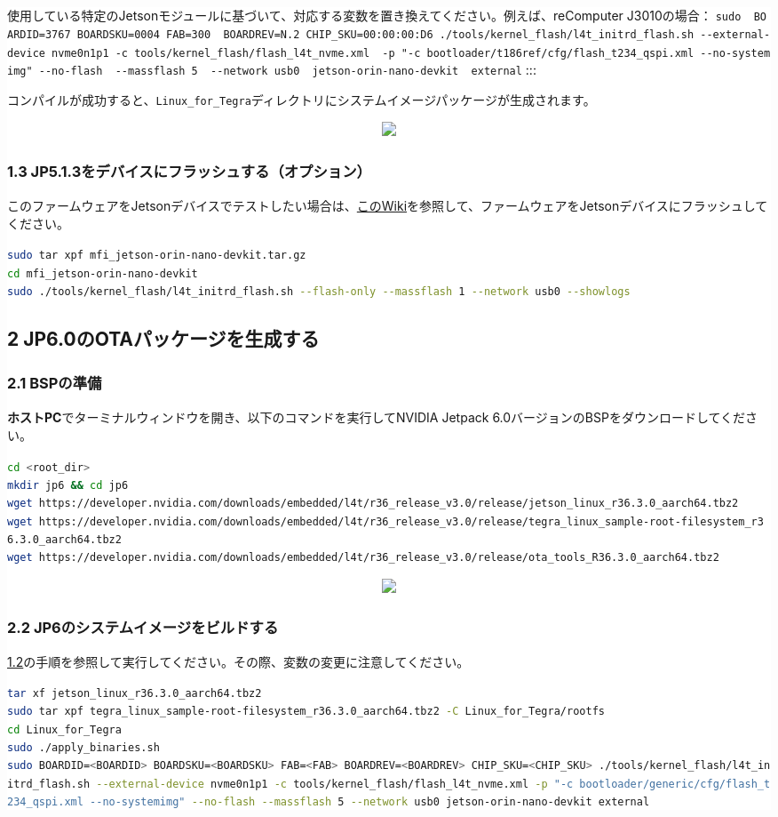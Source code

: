 使用している特定のJetsonモジュールに基づいて、対応する変数を置き換えてください。例えば、reComputer J3010の場合：
`sudo  BOARDID=3767 BOARDSKU=0004 FAB=300  BOARDREV=N.2 CHIP_SKU=00:00:00:D6 ./tools/kernel_flash/l4t_initrd_flash.sh --external-device nvme0n1p1 -c tools/kernel_flash/flash_l4t_nvme.xml  -p "-c bootloader/t186ref/cfg/flash_t234_qspi.xml --no-systemimg" --no-flash  --massflash 5  --network usb0  jetson-orin-nano-devkit  external`
:::

コンパイルが成功すると、`Linux_for_Tegra`ディレクトリにシステムイメージパッケージが生成されます。

<div align="center">
  <img width ="1000" src="https://files.seeedstudio.com/wiki/reComputer-Jetson/ota/build_jp5.png"/>
</div>

### 1.3 JP5.1.3をデバイスにフラッシュする（オプション）

このファームウェアをJetsonデバイスでテストしたい場合は、[このWiki](https://wiki.seeedstudio.com/ja/reComputer_J4012_Flash_Jetpack/)を参照して、ファームウェアをJetsonデバイスにフラッシュしてください。

```bash
sudo tar xpf mfi_jetson-orin-nano-devkit.tar.gz
cd mfi_jetson-orin-nano-devkit
sudo ./tools/kernel_flash/l4t_initrd_flash.sh --flash-only --massflash 1 --network usb0 --showlogs
```

## 2 JP6.0のOTAパッケージを生成する

### 2.1 BSPの準備

**ホストPC**でターミナルウィンドウを開き、以下のコマンドを実行してNVIDIA Jetpack 6.0バージョンのBSPをダウンロードしてください。

```bash
cd <root_dir>
mkdir jp6 && cd jp6
wget https://developer.nvidia.com/downloads/embedded/l4t/r36_release_v3.0/release/jetson_linux_r36.3.0_aarch64.tbz2
wget https://developer.nvidia.com/downloads/embedded/l4t/r36_release_v3.0/release/tegra_linux_sample-root-filesystem_r36.3.0_aarch64.tbz2
wget https://developer.nvidia.com/downloads/embedded/l4t/r36_release_v3.0/release/ota_tools_R36.3.0_aarch64.tbz2
```

<div align="center">
  <img width ="1000" src="https://files.seeedstudio.com/wiki/reComputer-Jetson/ota/bsp_jp6.png"/>
</div>

### 2.2 JP6のシステムイメージをビルドする

[1.2](./#12-build-system-image-of-jp513)の手順を参照して実行してください。その際、変数の変更に注意してください。

```bash
tar xf jetson_linux_r36.3.0_aarch64.tbz2
sudo tar xpf tegra_linux_sample-root-filesystem_r36.3.0_aarch64.tbz2 -C Linux_for_Tegra/rootfs
cd Linux_for_Tegra
sudo ./apply_binaries.sh
sudo BOARDID=<BOARDID> BOARDSKU=<BOARDSKU> FAB=<FAB> BOARDREV=<BOARDREV> CHIP_SKU=<CHIP_SKU> ./tools/kernel_flash/l4t_initrd_flash.sh --external-device nvme0n1p1 -c tools/kernel_flash/flash_l4t_nvme.xml -p "-c bootloader/generic/cfg/flash_t234_qspi.xml --no-systemimg" --no-flash --massflash 5 --network usb0 jetson-orin-nano-devkit external
```
